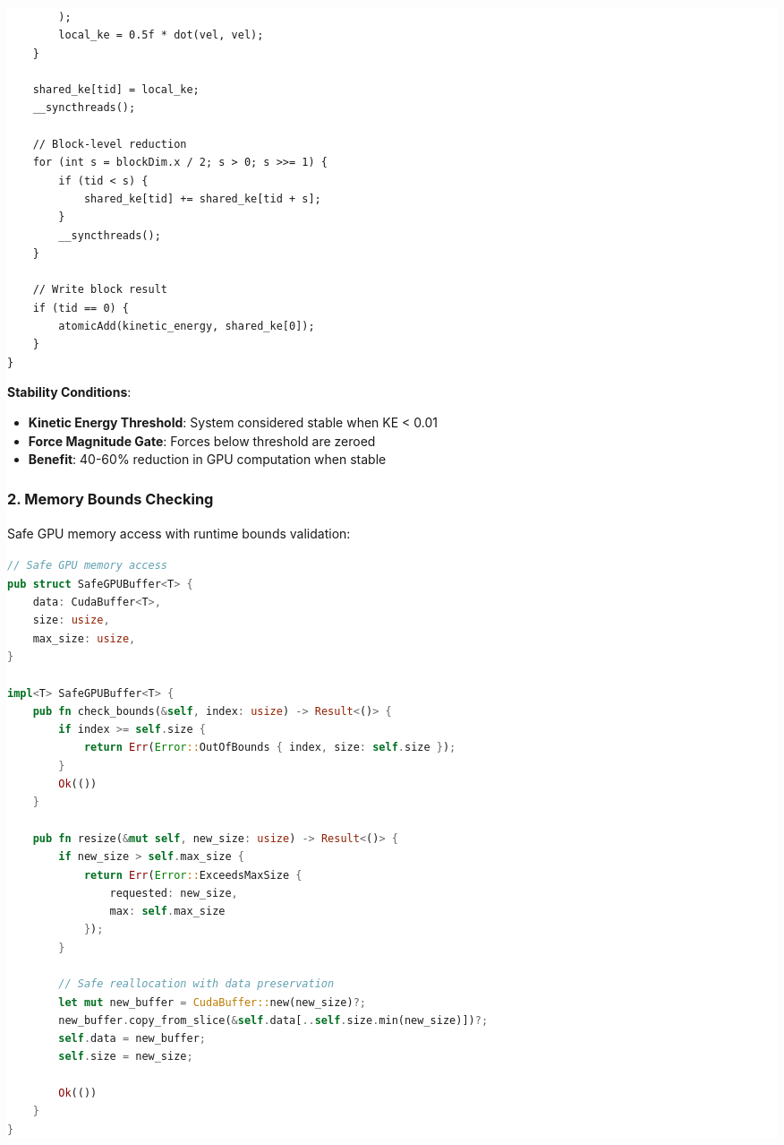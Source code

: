 ```cuda
        );
        local_ke = 0.5f * dot(vel, vel);
    }

    shared_ke[tid] = local_ke;
    __syncthreads();

    // Block-level reduction
    for (int s = blockDim.x / 2; s > 0; s >>= 1) {
        if (tid < s) {
            shared_ke[tid] += shared_ke[tid + s];
        }
        __syncthreads();
    }

    // Write block result
    if (tid == 0) {
        atomicAdd(kinetic_energy, shared_ke[0]);
    }
}
```

**Stability Conditions**:
- **Kinetic Energy Threshold**: System considered stable when KE < 0.01
- **Force Magnitude Gate**: Forces below threshold are zeroed
- **Benefit**: 40-60% reduction in GPU computation when stable

### 2. Memory Bounds Checking

Safe GPU memory access with runtime bounds validation:

```rust
// Safe GPU memory access
pub struct SafeGPUBuffer<T> {
    data: CudaBuffer<T>,
    size: usize,
    max_size: usize,
}

impl<T> SafeGPUBuffer<T> {
    pub fn check_bounds(&self, index: usize) -> Result<()> {
        if index >= self.size {
            return Err(Error::OutOfBounds { index, size: self.size });
        }
        Ok(())
    }

    pub fn resize(&mut self, new_size: usize) -> Result<()> {
        if new_size > self.max_size {
            return Err(Error::ExceedsMaxSize {
                requested: new_size,
                max: self.max_size
            });
        }

        // Safe reallocation with data preservation
        let mut new_buffer = CudaBuffer::new(new_size)?;
        new_buffer.copy_from_slice(&self.data[..self.size.min(new_size)])?;
        self.data = new_buffer;
        self.size = new_size;

        Ok(())
    }
}
```